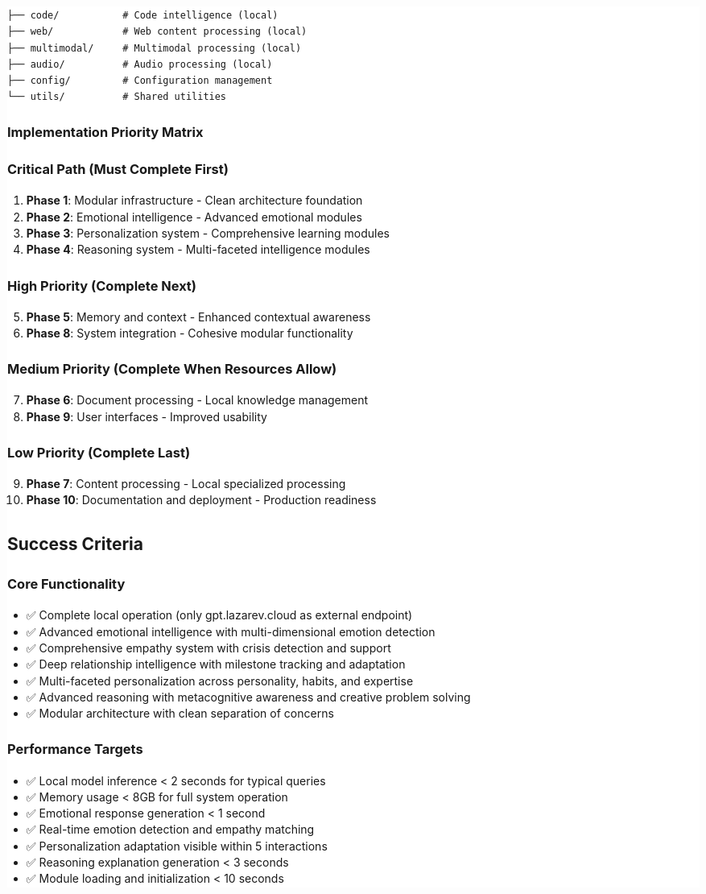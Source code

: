 ```
├── code/           # Code intelligence (local)
├── web/            # Web content processing (local)
├── multimodal/     # Multimodal processing (local)
├── audio/          # Audio processing (local)
├── config/         # Configuration management
└── utils/          # Shared utilities
```

### Implementation Priority Matrix

### Critical Path (Must Complete First)
1. **Phase 1**: Modular infrastructure - Clean architecture foundation
2. **Phase 2**: Emotional intelligence - Advanced emotional modules
3. **Phase 3**: Personalization system - Comprehensive learning modules
4. **Phase 4**: Reasoning system - Multi-faceted intelligence modules

### High Priority (Complete Next)
5. **Phase 5**: Memory and context - Enhanced contextual awareness
6. **Phase 8**: System integration - Cohesive modular functionality

### Medium Priority (Complete When Resources Allow)
7. **Phase 6**: Document processing - Local knowledge management
8. **Phase 9**: User interfaces - Improved usability

### Low Priority (Complete Last)
9. **Phase 7**: Content processing - Local specialized processing
10. **Phase 10**: Documentation and deployment - Production readiness

## Success Criteria

### Core Functionality
- ✅ Complete local operation (only gpt.lazarev.cloud as external endpoint)
- ✅ Advanced emotional intelligence with multi-dimensional emotion detection
- ✅ Comprehensive empathy system with crisis detection and support
- ✅ Deep relationship intelligence with milestone tracking and adaptation
- ✅ Multi-faceted personalization across personality, habits, and expertise
- ✅ Advanced reasoning with metacognitive awareness and creative problem solving
- ✅ Modular architecture with clean separation of concerns

### Performance Targets
- ✅ Local model inference < 2 seconds for typical queries
- ✅ Memory usage < 8GB for full system operation
- ✅ Emotional response generation < 1 second
- ✅ Real-time emotion detection and empathy matching
- ✅ Personalization adaptation visible within 5 interactions
- ✅ Reasoning explanation generation < 3 seconds
- ✅ Module loading and initialization < 10 seconds
